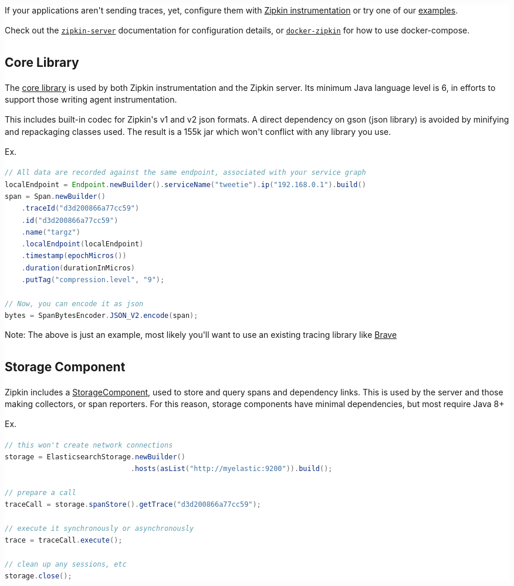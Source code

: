 If your applications aren't sending traces, yet, configure them with [Zipkin instrumentation](https://zipkin.io/pages/tracers_instrumentation) or try one of our [examples](https://github.com/openzipkin?utf8=%E2%9C%93&q=example).

Check out the [`zipkin-server`](/zipkin-server) documentation for configuration details, or [`docker-zipkin`](https://github.com/openzipkin/docker-zipkin) for how to use docker-compose.

## Core Library
The [core library](zipkin/src/main/java/zipkin2) is used by both Zipkin instrumentation and the Zipkin server. Its minimum Java language level is 6, in efforts to support those writing agent instrumentation.

This includes built-in codec for Zipkin's v1 and v2 json formats. A direct dependency on gson (json library) is avoided by minifying and repackaging classes used. The result is a 155k jar which won't conflict with any library you use.

Ex.
```java
// All data are recorded against the same endpoint, associated with your service graph
localEndpoint = Endpoint.newBuilder().serviceName("tweetie").ip("192.168.0.1").build()
span = Span.newBuilder()
    .traceId("d3d200866a77cc59")
    .id("d3d200866a77cc59")
    .name("targz")
    .localEndpoint(localEndpoint)
    .timestamp(epochMicros())
    .duration(durationInMicros)
    .putTag("compression.level", "9");

// Now, you can encode it as json
bytes = SpanBytesEncoder.JSON_V2.encode(span);
```

Note: The above is just an example, most likely you'll want to use an existing tracing library like [Brave](https://github.com/openzipkin/brave)

## Storage Component
Zipkin includes a [StorageComponent](zipkin/src/main/java/zipkin2/storage/StorageComponent.java), used to store and query spans and
dependency links. This is used by the server and those making collectors, or span reporters. For this reason, storage
components have minimal dependencies, but most require Java 8+

Ex.
```java
// this won't create network connections
storage = ElasticsearchStorage.newBuilder()
                              .hosts(asList("http://myelastic:9200")).build();

// prepare a call
traceCall = storage.spanStore().getTrace("d3d200866a77cc59");

// execute it synchronously or asynchronously
trace = traceCall.execute();

// clean up any sessions, etc
storage.close();
```
